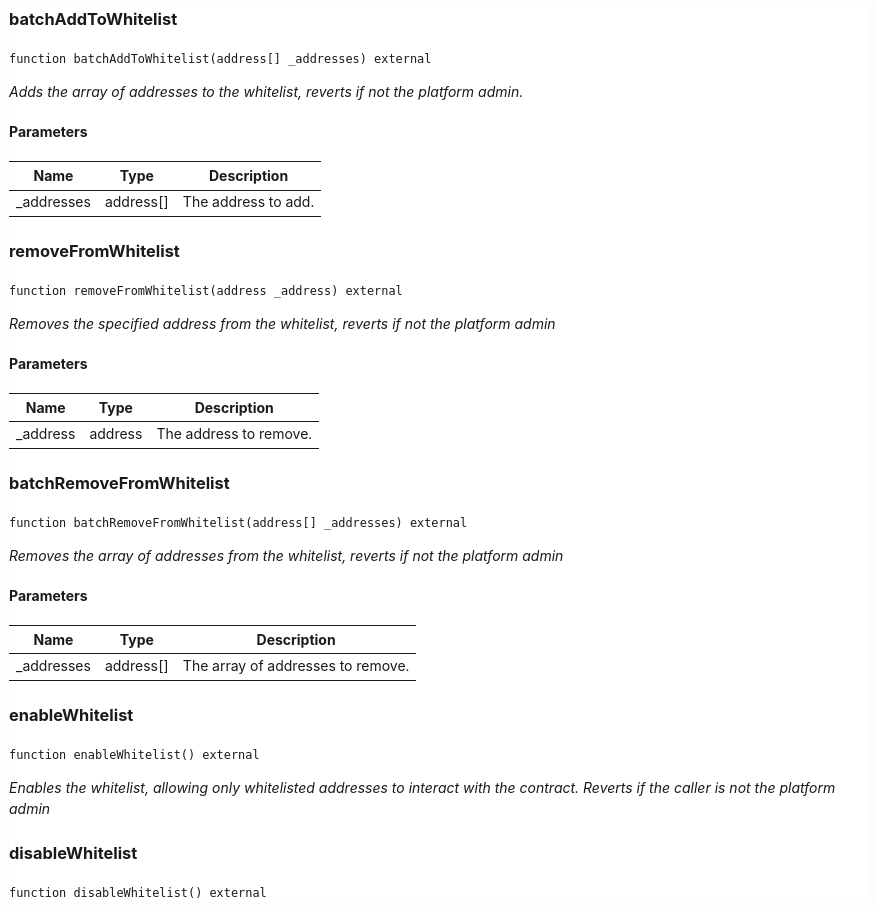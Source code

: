 ### batchAddToWhitelist

```solidity
function batchAddToWhitelist(address[] _addresses) external
```

_Adds the array of addresses to the whitelist, reverts if not the platform admin._

#### Parameters

| Name | Type | Description |
| ---- | ---- | ----------- |
| _addresses | address[] | The address to add. |

### removeFromWhitelist

```solidity
function removeFromWhitelist(address _address) external
```

_Removes the specified address from the whitelist, reverts if not the platform admin_

#### Parameters

| Name | Type | Description |
| ---- | ---- | ----------- |
| _address | address | The address to remove. |

### batchRemoveFromWhitelist

```solidity
function batchRemoveFromWhitelist(address[] _addresses) external
```

_Removes the array of addresses from the whitelist, reverts if not the platform admin_

#### Parameters

| Name | Type | Description |
| ---- | ---- | ----------- |
| _addresses | address[] | The array of addresses to remove. |

### enableWhitelist

```solidity
function enableWhitelist() external
```

_Enables the whitelist, allowing only whitelisted addresses to interact with the contract. Reverts if the caller is not the platform admin_

### disableWhitelist

```solidity
function disableWhitelist() external
```
